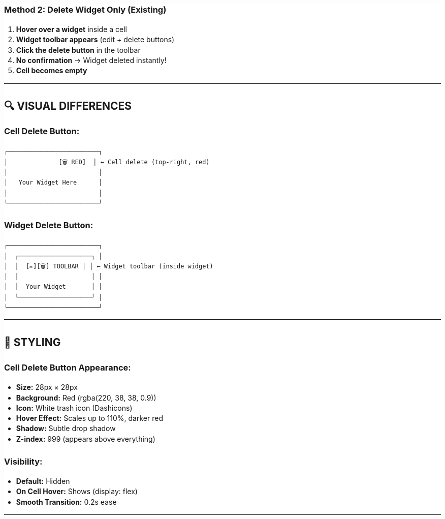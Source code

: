 ### **Method 2: Delete Widget Only (Existing)**

1. **Hover over a widget** inside a cell
2. **Widget toolbar appears** (edit + delete buttons)
3. **Click the delete button** in the toolbar
4. **No confirmation** → Widget deleted instantly!
5. **Cell becomes empty**

---

## 🔍 **VISUAL DIFFERENCES**

### **Cell Delete Button:**
```
┌─────────────────────────┐
│              [🗑️ RED]  │ ← Cell delete (top-right, red)
│                         │
│   Your Widget Here      │
│                         │
└─────────────────────────┘
```

### **Widget Delete Button:**
```
┌─────────────────────────┐
│  ┌────────────────────┐ │
│  │  [✏️][🗑️] TOOLBAR │ │ ← Widget toolbar (inside widget)
│  │                    │ │
│  │  Your Widget       │ │
│  └────────────────────┘ │
└─────────────────────────┘
```

---

## 🎨 **STYLING**

### **Cell Delete Button Appearance:**
- **Size:** 28px × 28px
- **Background:** Red (rgba(220, 38, 38, 0.9))
- **Icon:** White trash icon (Dashicons)
- **Hover Effect:** Scales up to 110%, darker red
- **Shadow:** Subtle drop shadow
- **Z-index:** 999 (appears above everything)

### **Visibility:**
- **Default:** Hidden
- **On Cell Hover:** Shows (display: flex)
- **Smooth Transition:** 0.2s ease

---